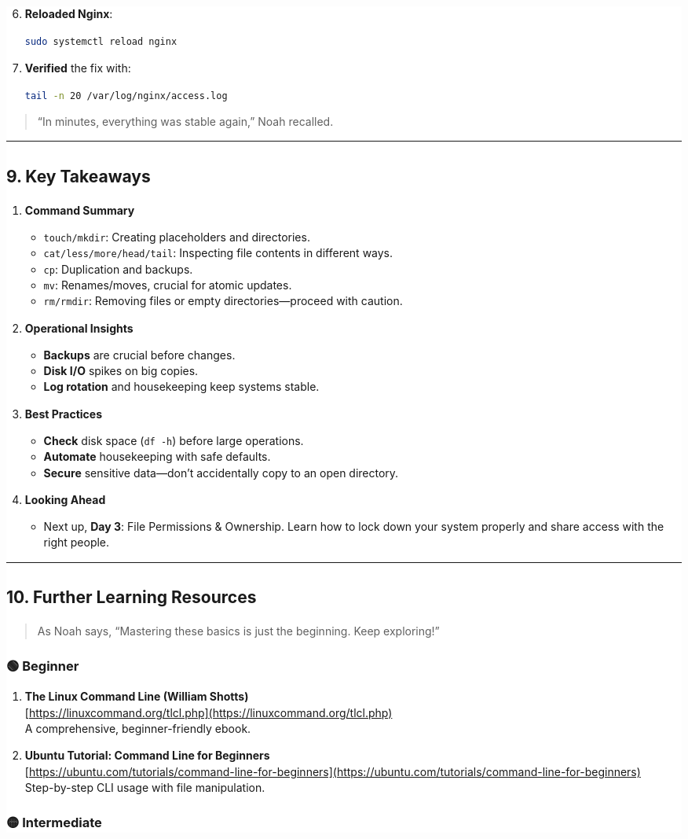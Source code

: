 6. **Reloaded Nginx**:
   ```bash
   sudo systemctl reload nginx
   ```
7. **Verified** the fix with:
   ```bash
   tail -n 20 /var/log/nginx/access.log
   ```
> “In minutes, everything was stable again,” Noah recalled.

---

## **9. Key Takeaways**

1. **Command Summary**  
   - `touch/mkdir`: Creating placeholders and directories.  
   - `cat/less/more/head/tail`: Inspecting file contents in different ways.  
   - `cp`: Duplication and backups.  
   - `mv`: Renames/moves, crucial for atomic updates.  
   - `rm/rmdir`: Removing files or empty directories—proceed with caution.

2. **Operational Insights**  
   - **Backups** are crucial before changes.  
   - **Disk I/O** spikes on big copies.  
   - **Log rotation** and housekeeping keep systems stable.

3. **Best Practices**  
   - **Check** disk space (`df -h`) before large operations.  
   - **Automate** housekeeping with safe defaults.  
   - **Secure** sensitive data—don’t accidentally copy to an open directory.

4. **Looking Ahead**  
   - Next up, **Day 3**: File Permissions & Ownership. Learn how to lock down your system properly and share access with the right people.

---

## **10. Further Learning Resources**

> As Noah says, “Mastering these basics is just the beginning. Keep exploring!”

### **🟢 Beginner**

1. **The Linux Command Line (William Shotts)**  
   [https://linuxcommand.org/tlcl.php](https://linuxcommand.org/tlcl.php)  
   A comprehensive, beginner-friendly ebook.

2. **Ubuntu Tutorial: Command Line for Beginners**  
   [https://ubuntu.com/tutorials/command-line-for-beginners](https://ubuntu.com/tutorials/command-line-for-beginners)  
   Step-by-step CLI usage with file manipulation.

### **🟡 Intermediate**
